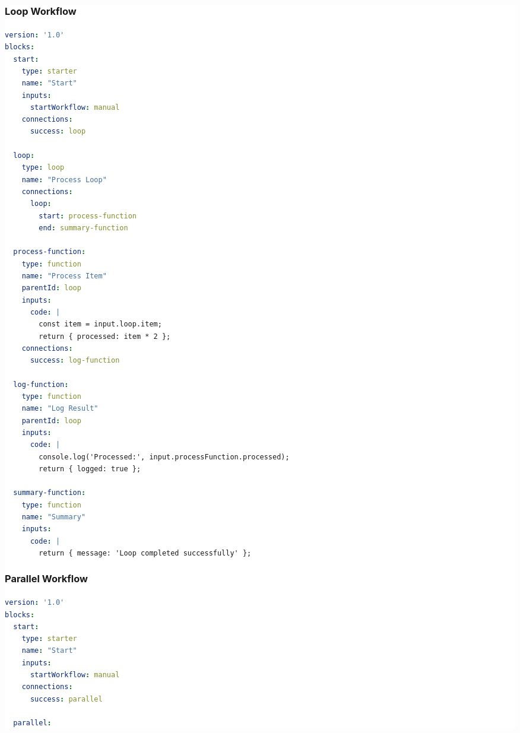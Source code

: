 ```yaml
```

### Loop Workflow
```yaml
version: '1.0'
blocks:
  start:
    type: starter
    name: "Start"
    inputs:
      startWorkflow: manual
    connections:
      success: loop

  loop:
    type: loop
    name: "Process Loop"
    connections:
      loop:
        start: process-function
        end: summary-function

  process-function:
    type: function
    name: "Process Item"
    parentId: loop
    inputs:
      code: |
        const item = input.loop.item;
        return { processed: item * 2 };
    connections:
      success: log-function

  log-function:
    type: function
    name: "Log Result"
    parentId: loop
    inputs:
      code: |
        console.log('Processed:', input.processFunction.processed);
        return { logged: true };

  summary-function:
    type: function
    name: "Summary"
    inputs:
      code: |
        return { message: 'Loop completed successfully' };
```

### Parallel Workflow
```yaml
version: '1.0'
blocks:
  start:
    type: starter
    name: "Start"
    inputs:
      startWorkflow: manual
    connections:
      success: parallel

  parallel:
```